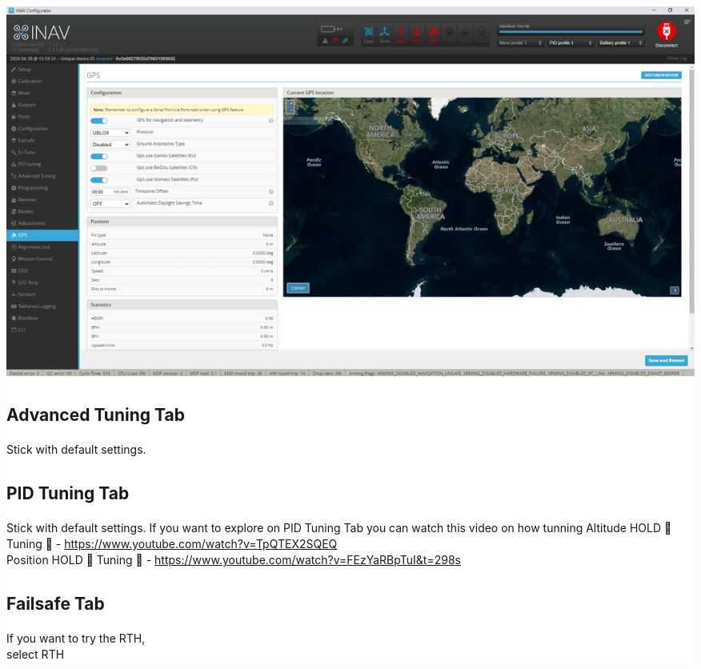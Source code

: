 ![alt text](img/gpsTab.png)

## Advanced Tuning Tab
Stick with default settings.

## PID Tuning Tab
Stick with default settings.
If you want to explore on PID Tuning Tab you can watch this video on how tunning
Altitude HOLD 💫 Tuning 🏹  - https://www.youtube.com/watch?v=TpQTEX2SQEQ <br>
Position HOLD 💫 Tuning 🏹  - https://www.youtube.com/watch?v=FEzYaRBpTuI&t=298s

## Failsafe Tab
If you want to try the RTH,<br>
select RTH